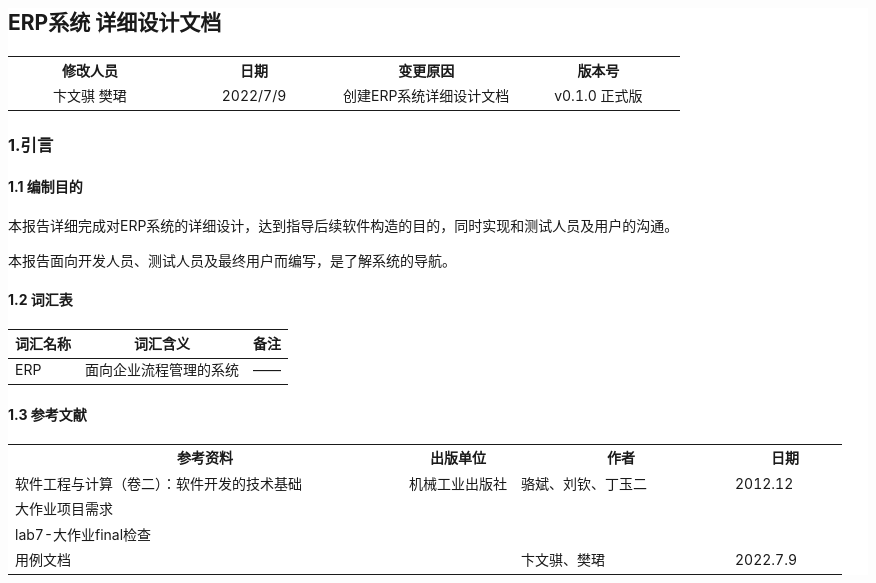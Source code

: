 ## ERP系统 详细设计文档

<table>
    <tr>
        <th width="150"><center>修改人员</center></th>
        <th width="150"><center>日期</center></th>
        <th><center>变更原因</center></th>
        <th width="150"><center>版本号</center></th>
    </tr>
    <tr>
        <td><center>卞文骐 樊珺</center></td>
        <td><center>2022/7/9</center></td>
        <td><center>创建ERP系统详细设计文档</center></td>
        <td><center>v0.1.0 正式版</center></td>
    </tr>
</table>

### 1.引言

#### 1.1 编制目的

本报告详细完成对ERP系统的详细设计，达到指导后续软件构造的目的，同时实现和测试人员及用户的沟通。

本报告面向开发人员、测试人员及最终用户而编写，是了解系统的导航。

#### 1.2 词汇表

| 词汇名称 | 词汇含义               | 备注 |
| -------- | ---------------------- | ---- |
| ERP      | 面向企业流程管理的系统 | ——   |

#### 1.3 参考文献

<table>
    <tr>
        <th width="380">参考资料</th>
        <th>出版单位</th>
        <th width="200">作者</th>
        <th width="100">日期</th>
    </tr>
    <tr>
        <td>软件工程与计算（卷二）：软件开发的技术基础</td>
        <td>机械工业出版社</td>
        <td>骆斌、刘钦、丁玉二</td>
        <td>2012.12</td>
    </tr>
    <tr>
        <td>大作业项目需求</td>
        <td></td>
        <td></td>
        <td></td>
    </tr>
    <tr>
        <td>lab7-大作业final检查</td>
        <td></td>
        <td></td>
        <td></td>
    </tr>
    <tr>
        <td>用例文档</td>
        <td></td>
        <td>卞文骐、樊珺</td>
        <td>2022.7.9</td>
    </tr>